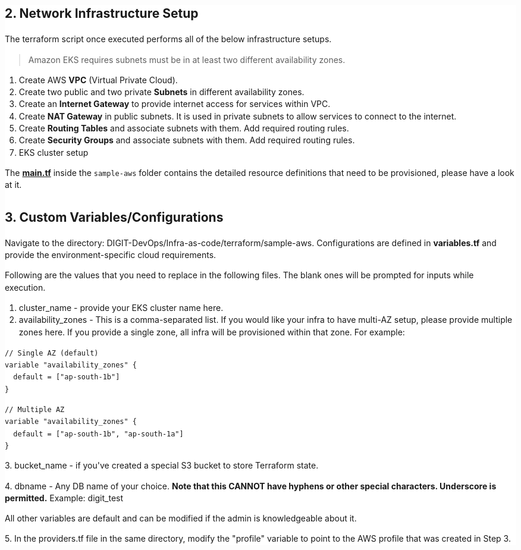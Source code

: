 ## 2. Network Infrastructure Setup <a href="#acbe" id="acbe"></a>

The terraform script once executed performs all of the below infrastructure setups.

> Amazon EKS requires subnets must be in at least two different availability zones.

1. Create AWS **VPC** (Virtual Private Cloud).
2. Create two public and two private **Subnets** in different availability zones.
3. Create an **Internet Gateway** to provide internet access for services within VPC.
4. Create **NAT Gateway** in public subnets. It is used in private subnets to allow services to connect to the internet.
5. Create **Routing Tables** and associate subnets with them. Add required routing rules.
6. Create **Security Groups** and associate subnets with them. Add required routing rules.
7. EKS cluster setup

The [**main.tf**](https://github.com/egovernments/DIGIT-DevOps/blob/release/infra-as-code/terraform/sample-aws/main.tf) inside the `sample-aws` folder contains the detailed resource definitions that need to be provisioned, please have a look at it.

## 3. Custom Variables/Configurations

Navigate to the directory: DIGIT-DevOps/Infra-as-code/terraform/sample-aws. Configurations are defined in **variables.tf** and provide the environment-specific cloud requirements.

Following are the values that you need to replace in the following files. The blank ones will be prompted for inputs while execution.

1. cluster\_name - provide your EKS cluster name here.
2. availability\_zones - This is a comma-separated list. If you would like your infra to have multi-AZ setup, please provide multiple zones here. If you provide a single zone, all infra will be provisioned within that zone. For example:

```
// Single AZ (default)
variable "availability_zones" {
  default = ["ap-south-1b"]
}
```

```
// Multiple AZ
variable "availability_zones" {
  default = ["ap-south-1b", "ap-south-1a"]
}
```

3\. bucket\_name - if you've created a special S3 bucket to store Terraform state.

4\. dbname _-_ Any DB name of your choice. **Note that this CANNOT have hyphens or other special characters. Underscore is permitted.** Example: digit\_test

All other variables are default and can be modified if the admin is knowledgeable about it.

5\. In the providers.tf file in the same directory, modify the "profile" variable to point to the AWS profile that was created in Step 3.

